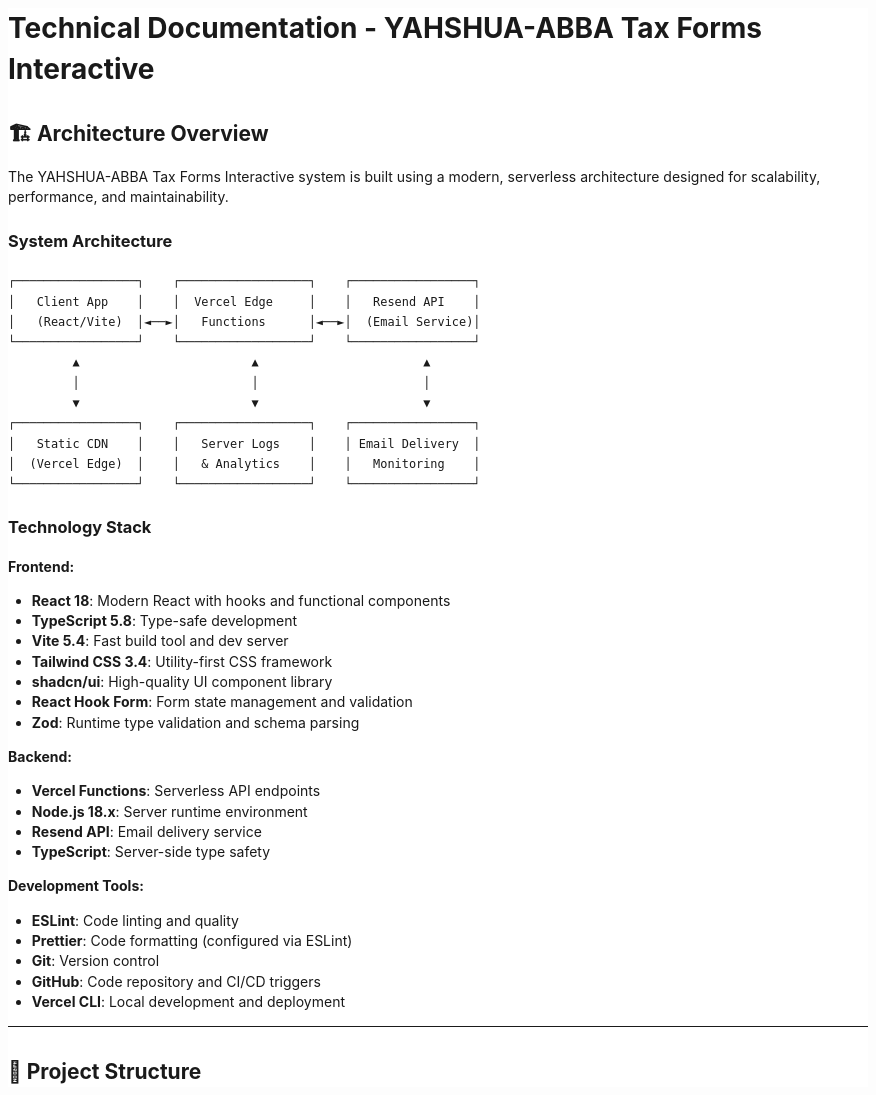 # Technical Documentation - YAHSHUA-ABBA Tax Forms Interactive

## 🏗️ **Architecture Overview**

The YAHSHUA-ABBA Tax Forms Interactive system is built using a modern, serverless architecture designed for scalability, performance, and maintainability.

### **System Architecture**

```
┌─────────────────┐    ┌──────────────────┐    ┌─────────────────┐
│   Client App    │    │  Vercel Edge     │    │   Resend API    │
│   (React/Vite)  │◄──►│   Functions      │◄──►│  (Email Service)│
└─────────────────┘    └──────────────────┘    └─────────────────┘
         ▲                        ▲                       ▲
         │                        │                       │
         ▼                        ▼                       ▼
┌─────────────────┐    ┌──────────────────┐    ┌─────────────────┐
│   Static CDN    │    │   Server Logs    │    │ Email Delivery  │
│  (Vercel Edge)  │    │   & Analytics    │    │   Monitoring    │
└─────────────────┘    └──────────────────┘    └─────────────────┘
```

### **Technology Stack**

**Frontend:**
- **React 18**: Modern React with hooks and functional components
- **TypeScript 5.8**: Type-safe development
- **Vite 5.4**: Fast build tool and dev server
- **Tailwind CSS 3.4**: Utility-first CSS framework
- **shadcn/ui**: High-quality UI component library
- **React Hook Form**: Form state management and validation
- **Zod**: Runtime type validation and schema parsing

**Backend:**
- **Vercel Functions**: Serverless API endpoints
- **Node.js 18.x**: Server runtime environment
- **Resend API**: Email delivery service
- **TypeScript**: Server-side type safety

**Development Tools:**
- **ESLint**: Code linting and quality
- **Prettier**: Code formatting (configured via ESLint)
- **Git**: Version control
- **GitHub**: Code repository and CI/CD triggers
- **Vercel CLI**: Local development and deployment

---

## 📁 **Project Structure**
